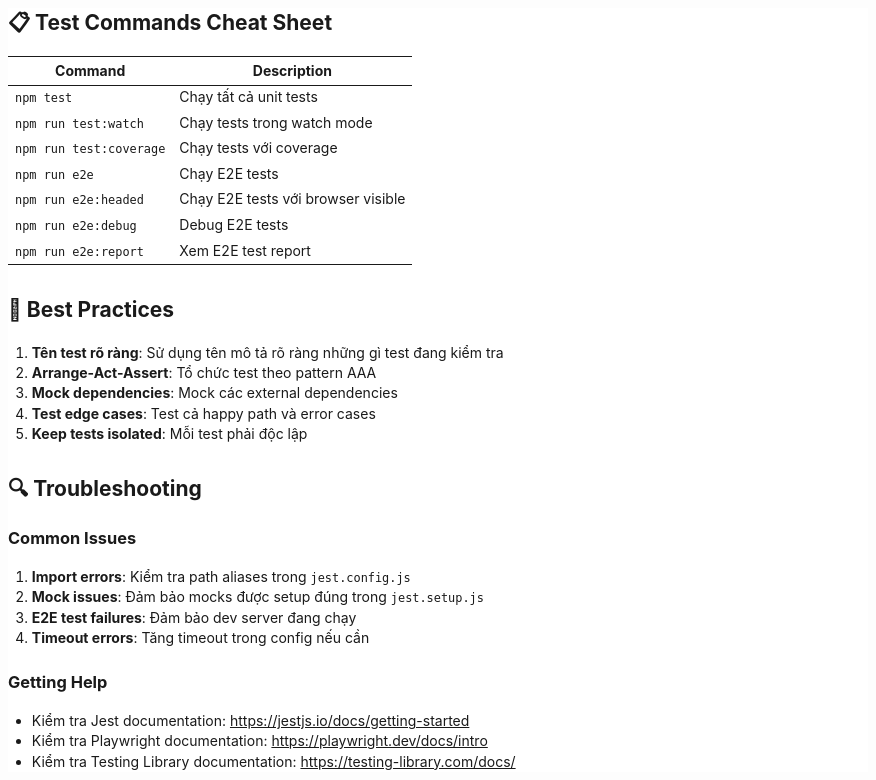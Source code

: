 ## 📋 Test Commands Cheat Sheet

| Command | Description |
|---------|-------------|
| `npm test` | Chạy tất cả unit tests |
| `npm run test:watch` | Chạy tests trong watch mode |
| `npm run test:coverage` | Chạy tests với coverage |
| `npm run e2e` | Chạy E2E tests |
| `npm run e2e:headed` | Chạy E2E tests với browser visible |
| `npm run e2e:debug` | Debug E2E tests |
| `npm run e2e:report` | Xem E2E test report |

## 🎯 Best Practices

1. **Tên test rõ ràng**: Sử dụng tên mô tả rõ ràng những gì test đang kiểm tra
2. **Arrange-Act-Assert**: Tổ chức test theo pattern AAA
3. **Mock dependencies**: Mock các external dependencies
4. **Test edge cases**: Test cả happy path và error cases
5. **Keep tests isolated**: Mỗi test phải độc lập

## 🔍 Troubleshooting

### Common Issues

1. **Import errors**: Kiểm tra path aliases trong `jest.config.js`
2. **Mock issues**: Đảm bảo mocks được setup đúng trong `jest.setup.js`
3. **E2E test failures**: Đảm bảo dev server đang chạy
4. **Timeout errors**: Tăng timeout trong config nếu cần

### Getting Help

- Kiểm tra Jest documentation: https://jestjs.io/docs/getting-started
- Kiểm tra Playwright documentation: https://playwright.dev/docs/intro
- Kiểm tra Testing Library documentation: https://testing-library.com/docs/